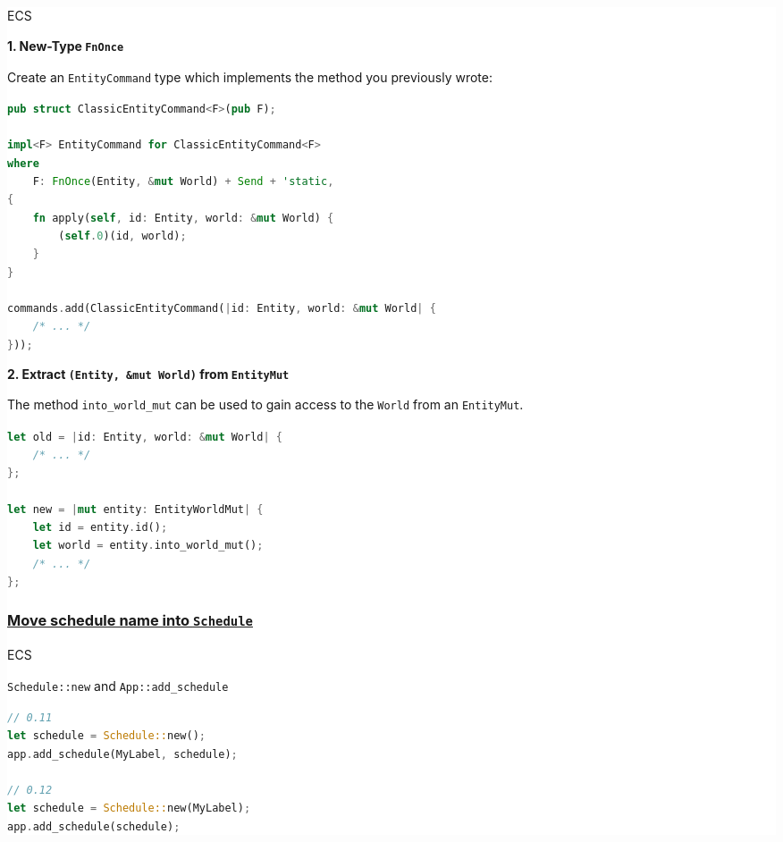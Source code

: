 <div class="migration-guide-area-tags">
    <div class="migration-guide-area-tag">ECS</div>
</div>

**1. New-Type `FnOnce`**

Create an `EntityCommand` type which implements the method you previously wrote:

```rust
pub struct ClassicEntityCommand<F>(pub F);

impl<F> EntityCommand for ClassicEntityCommand<F>
where
    F: FnOnce(Entity, &mut World) + Send + 'static,
{
    fn apply(self, id: Entity, world: &mut World) {
        (self.0)(id, world);
    }
}

commands.add(ClassicEntityCommand(|id: Entity, world: &mut World| {
    /* ... */
}));
```

**2. Extract `(Entity, &mut World)` from `EntityMut`**

The method `into_world_mut` can be used to gain access to the `World` from an `EntityMut`.

```rust
let old = |id: Entity, world: &mut World| {
    /* ... */
};

let new = |mut entity: EntityWorldMut| {
    let id = entity.id();
    let world = entity.into_world_mut();
    /* ... */
};
```

### [Move schedule name into `Schedule`](https://github.com/bevyengine/bevy/pull/9600)

<div class="migration-guide-area-tags">
    <div class="migration-guide-area-tag">ECS</div>
</div>

`Schedule::new` and `App::add_schedule`

```rust
// 0.11
let schedule = Schedule::new();
app.add_schedule(MyLabel, schedule);

// 0.12
let schedule = Schedule::new(MyLabel);
app.add_schedule(schedule);
```

